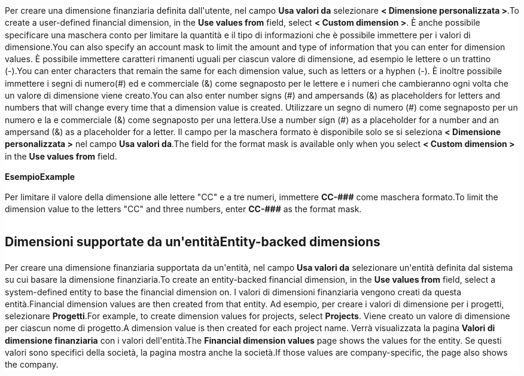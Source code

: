 <span data-ttu-id="53ce1-125">Per creare una dimensione finanziaria definita dall'utente, nel campo **Usa valori da** selezionare **&lt; Dimensione personalizzata &gt;**.</span><span class="sxs-lookup"><span data-stu-id="53ce1-125">To create a user-defined financial dimension, in the **Use values from** field, select **&lt; Custom dimension &gt;**.</span></span> <span data-ttu-id="53ce1-126">È anche possibile specificare una maschera conto per limitare la quantità e il tipo di informazioni che è possibile immettere per i valori di dimensione.</span><span class="sxs-lookup"><span data-stu-id="53ce1-126">You can also specify an account mask to limit the amount and type of information that you can enter for dimension values.</span></span> <span data-ttu-id="53ce1-127">È possibile immettere caratteri rimanenti uguali per ciascun valore di dimensione, ad esempio le lettere o un trattino (-).</span><span class="sxs-lookup"><span data-stu-id="53ce1-127">You can enter characters that remain the same for each dimension value, such as letters or a hyphen (-).</span></span> <span data-ttu-id="53ce1-128">È inoltre possibile immettere i segni di numero(\#) ed e commerciale (&) come segnaposto per le lettere e i numeri che cambieranno ogni volta che un valore di dimensione viene creato.</span><span class="sxs-lookup"><span data-stu-id="53ce1-128">You can also enter number signs (\#) and ampersands (&) as placeholders for letters and numbers that will change every time that a dimension value is created.</span></span> <span data-ttu-id="53ce1-129">Utilizzare un segno di numero (\#) come segnaposto per un numero e la e commerciale  (&) come segnaposto per una lettera.</span><span class="sxs-lookup"><span data-stu-id="53ce1-129">Use a number sign (\#) as a placeholder for a number and an ampersand (&) as a placeholder for a letter.</span></span> <span data-ttu-id="53ce1-130">Il campo per la maschera formato è disponibile solo se si seleziona **&lt; Dimensione personalizzata &gt;** nel campo **Usa valori da**.</span><span class="sxs-lookup"><span data-stu-id="53ce1-130">The field for the format mask is available only when you select **&lt; Custom dimension &gt;** in the **Use values from** field.</span></span>

<span data-ttu-id="53ce1-131">**Esempio**</span><span class="sxs-lookup"><span data-stu-id="53ce1-131">**Example**</span></span>

<span data-ttu-id="53ce1-132">Per limitare il valore della dimensione alle lettere "CC" e a tre numeri, immettere **CC-\#\#\#** come maschera formato.</span><span class="sxs-lookup"><span data-stu-id="53ce1-132">To limit the dimension value to the letters "CC" and three numbers, enter **CC-\#\#\#** as the format mask.</span></span>

## <a name="entity-backed-dimensions"></a><span data-ttu-id="53ce1-133">Dimensioni supportate da un'entità</span><span class="sxs-lookup"><span data-stu-id="53ce1-133">Entity-backed dimensions</span></span>

<span data-ttu-id="53ce1-134">Per creare una dimensione finanziaria supportata da un'entità, nel campo **Usa valori da** selezionare un'entità definita dal sistema su cui basare la dimensione finanziaria.</span><span class="sxs-lookup"><span data-stu-id="53ce1-134">To create an entity-backed financial dimension, in the **Use values from** field, select a system-defined entity to base the financial dimension on.</span></span> <span data-ttu-id="53ce1-135">I valori di dimensioni finanziaria vengono creati da questa entità.</span><span class="sxs-lookup"><span data-stu-id="53ce1-135">Financial dimension values are then created from that entity.</span></span> <span data-ttu-id="53ce1-136">Ad esempio, per creare i valori di dimensione per i progetti, selezionare **Progetti**.</span><span class="sxs-lookup"><span data-stu-id="53ce1-136">For example, to create dimension values for projects, select **Projects**.</span></span> <span data-ttu-id="53ce1-137">Viene creato un valore di dimensione per ciascun nome di progetto.</span><span class="sxs-lookup"><span data-stu-id="53ce1-137">A dimension value is then created for each project name.</span></span> <span data-ttu-id="53ce1-138">Verrà visualizzata la pagina **Valori di dimensione finanziaria** con i valori dell'entità.</span><span class="sxs-lookup"><span data-stu-id="53ce1-138">The **Financial dimension values** page shows the values for the entity.</span></span> <span data-ttu-id="53ce1-139">Se questi valori sono specifici della società, la pagina mostra anche la società.</span><span class="sxs-lookup"><span data-stu-id="53ce1-139">If those values are company-specific, the page also shows the company.</span></span>
